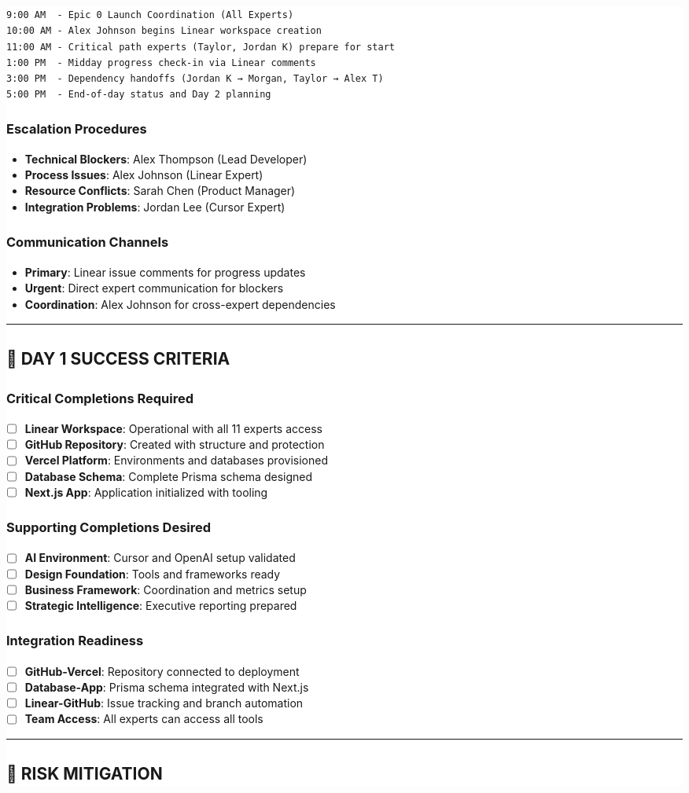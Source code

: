 ```
9:00 AM  - Epic 0 Launch Coordination (All Experts)
10:00 AM - Alex Johnson begins Linear workspace creation
11:00 AM - Critical path experts (Taylor, Jordan K) prepare for start
1:00 PM  - Midday progress check-in via Linear comments
3:00 PM  - Dependency handoffs (Jordan K → Morgan, Taylor → Alex T)
5:00 PM  - End-of-day status and Day 2 planning
```

### **Escalation Procedures**

- **Technical Blockers**: Alex Thompson (Lead Developer)
- **Process Issues**: Alex Johnson (Linear Expert)
- **Resource Conflicts**: Sarah Chen (Product Manager)
- **Integration Problems**: Jordan Lee (Cursor Expert)

### **Communication Channels**

- **Primary**: Linear issue comments for progress updates
- **Urgent**: Direct expert communication for blockers
- **Coordination**: Alex Johnson for cross-expert dependencies

---

## 🎯 **DAY 1 SUCCESS CRITERIA**

### **Critical Completions Required**

- [ ] **Linear Workspace**: Operational with all 11 experts access
- [ ] **GitHub Repository**: Created with structure and protection
- [ ] **Vercel Platform**: Environments and databases provisioned
- [ ] **Database Schema**: Complete Prisma schema designed
- [ ] **Next.js App**: Application initialized with tooling

### **Supporting Completions Desired**

- [ ] **AI Environment**: Cursor and OpenAI setup validated
- [ ] **Design Foundation**: Tools and frameworks ready
- [ ] **Business Framework**: Coordination and metrics setup
- [ ] **Strategic Intelligence**: Executive reporting prepared

### **Integration Readiness**

- [ ] **GitHub-Vercel**: Repository connected to deployment
- [ ] **Database-App**: Prisma schema integrated with Next.js
- [ ] **Linear-GitHub**: Issue tracking and branch automation
- [ ] **Team Access**: All experts can access all tools

---

## 🚨 **RISK MITIGATION**
